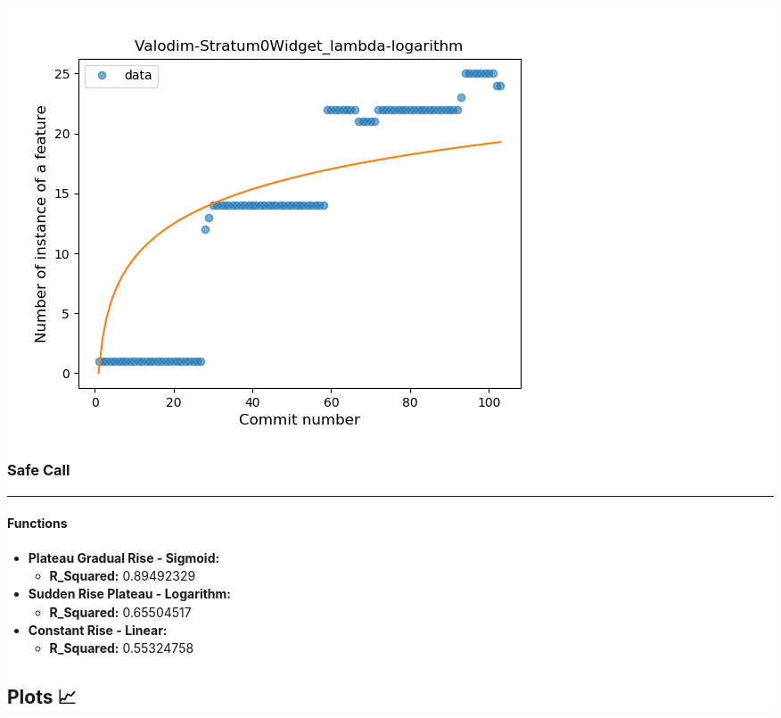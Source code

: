 ![Valodim-Stratum0Widget T6](../plots/Valodim-Stratum0Widget_lambda_T6.png)
### <a name="safe_call">Safe Call</a>
----
#### Functions
* **Plateau Gradual Rise - Sigmoid:** ![equation](http://latex.codecogs.com/svg.latex?%5Cfrac%7B5.470351%7D%7B1%20&plus;%20%5Cepsilon%5E%28-0.355591%28x%20-25.190733%29%29%7D%20&plus;%201.31673)
    * **R_Squared:** 0.89492329
* **Sudden Rise Plateau - Logarithm:** ![equation](http://latex.codecogs.com/svg.latex?2.006862%5Clog_%7B3.718813%7D%28x%29%20&plus;%200.0)
    * **R_Squared:** 0.65504517
* **Constant Rise - Linear:** ![equation](http://latex.codecogs.com/svg.latex?0.056945x%20&plus;%202.514563)
    * **R_Squared:** 0.55324758

**Plots** :chart_with_upwards_trend:
-----
